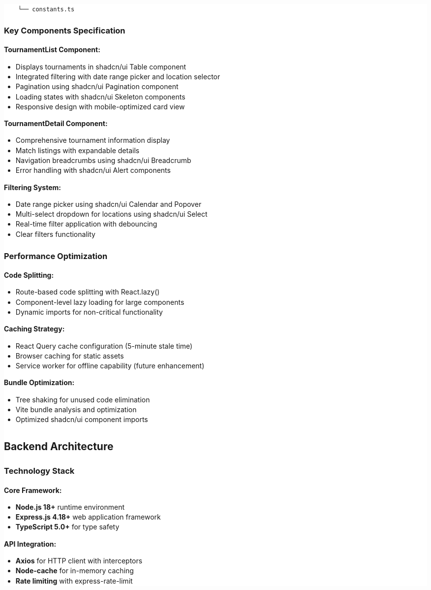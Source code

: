 ```
    └── constants.ts
```

### Key Components Specification

**TournamentList Component:**
- Displays tournaments in shadcn/ui Table component
- Integrated filtering with date range picker and location selector
- Pagination using shadcn/ui Pagination component
- Loading states with shadcn/ui Skeleton components
- Responsive design with mobile-optimized card view

**TournamentDetail Component:**
- Comprehensive tournament information display
- Match listings with expandable details
- Navigation breadcrumbs using shadcn/ui Breadcrumb
- Error handling with shadcn/ui Alert components

**Filtering System:**
- Date range picker using shadcn/ui Calendar and Popover
- Multi-select dropdown for locations using shadcn/ui Select
- Real-time filter application with debouncing
- Clear filters functionality

### Performance Optimization

**Code Splitting:**
- Route-based code splitting with React.lazy()
- Component-level lazy loading for large components
- Dynamic imports for non-critical functionality

**Caching Strategy:**
- React Query cache configuration (5-minute stale time)
- Browser caching for static assets
- Service worker for offline capability (future enhancement)

**Bundle Optimization:**
- Tree shaking for unused code elimination
- Vite bundle analysis and optimization
- Optimized shadcn/ui component imports

## Backend Architecture

### Technology Stack

**Core Framework:**
- **Node.js 18+** runtime environment
- **Express.js 4.18+** web application framework
- **TypeScript 5.0+** for type safety

**API Integration:**
- **Axios** for HTTP client with interceptors
- **Node-cache** for in-memory caching
- **Rate limiting** with express-rate-limit
